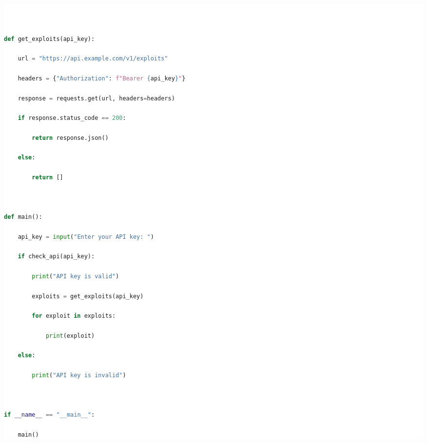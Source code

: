 ```python

 

def get_exploits(api_key):

    url = "https://api.example.com/v1/exploits"

    headers = {"Authorization": f"Bearer {api_key}"}

    response = requests.get(url, headers=headers)

    if response.status_code == 200:

        return response.json()

    else:

        return []

 

def main():

    api_key = input("Enter your API key: ")

    if check_api(api_key):

        print("API key is valid")

        exploits = get_exploits(api_key)

        for exploit in exploits:

            print(exploit)

    else:

        print("API key is invalid")

 

if __name__ == "__main__":

    main()

```
